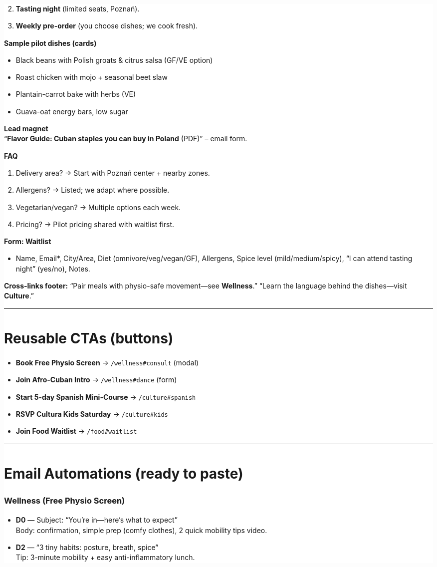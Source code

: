 2. **Tasting night** (limited seats, Poznań).

3. **Weekly pre-order** (you choose dishes; we cook fresh).

**Sample pilot dishes (cards)**

* Black beans with Polish groats & citrus salsa (GF/VE option)

* Roast chicken with mojo \+ seasonal beet slaw

* Plantain-carrot bake with herbs (VE)

* Guava-oat energy bars, low sugar

**Lead magnet**  
 “**Flavor Guide: Cuban staples you can buy in Poland** (PDF)” – email form.

**FAQ**

1. Delivery area? → Start with Poznań center \+ nearby zones.

2. Allergens? → Listed; we adapt where possible.

3. Vegetarian/vegan? → Multiple options each week.

4. Pricing? → Pilot pricing shared with waitlist first.

**Form: Waitlist**

* Name, Email\*, City/Area, Diet (omnivore/veg/vegan/GF), Allergens, Spice level (mild/medium/spicy), “I can attend tasting night” (yes/no), Notes.

**Cross-links footer:** “Pair meals with physio-safe movement—see **Wellness**.” “Learn the language behind the dishes—visit **Culture**.”

---

# **Reusable CTAs (buttons)**

* **Book Free Physio Screen** → `/wellness#consult` (modal)

* **Join Afro-Cuban Intro** → `/wellness#dance` (form)

* **Start 5-day Spanish Mini-Course** → `/culture#spanish`

* **RSVP Cultura Kids Saturday** → `/culture#kids`

* **Join Food Waitlist** → `/food#waitlist`

---

# **Email Automations (ready to paste)**

### **Wellness (Free Physio Screen)**

* **D0** — Subject: “You’re in—here’s what to expect”  
   Body: confirmation, simple prep (comfy clothes), 2 quick mobility tips video.

* **D2** — “3 tiny habits: posture, breath, spice”  
   Tip: 3-minute mobility \+ easy anti-inflammatory lunch.
